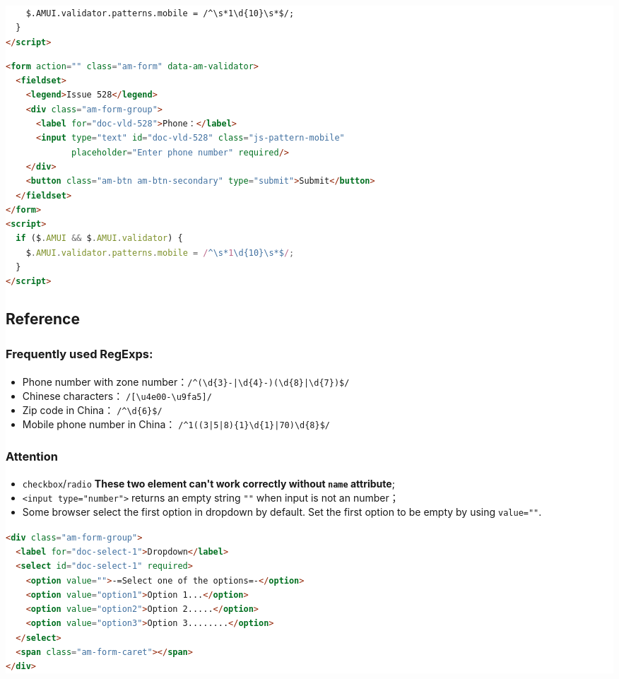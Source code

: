 `````html
    $.AMUI.validator.patterns.mobile = /^\s*1\d{10}\s*$/;
  }
</script>
`````
```html
<form action="" class="am-form" data-am-validator>
  <fieldset>
    <legend>Issue 528</legend>
    <div class="am-form-group">
      <label for="doc-vld-528">Phone：</label>
      <input type="text" id="doc-vld-528" class="js-pattern-mobile"
             placeholder="Enter phone number" required/>
    </div>
    <button class="am-btn am-btn-secondary" type="submit">Submit</button>
  </fieldset>
</form>
<script>
  if ($.AMUI && $.AMUI.validator) {
    $.AMUI.validator.patterns.mobile = /^\s*1\d{10}\s*$/;
  }
</script>
```

## Reference

### Frequently used RegExps:

- Phone number with zone number：`/^(\d{3}-|\d{4}-)(\d{8}|\d{7})$/`
- Chinese characters： `/[\u4e00-\u9fa5]/`
- Zip code in China： `/^\d{6}$/`
- Mobile phone number in China： `/^1((3|5|8){1}\d{1}|70)\d{8}$/` 

### Attention

- `checkbox`/`radio` **These two element can't work correctly without `name` attribute**;
- `<input type="number">` returns an empty string `""` when input is not an number；
- Some browser select the first option in dropdown by default. Set the first option to be empty by using `value=""`.

```html
<div class="am-form-group">
  <label for="doc-select-1">Dropdown</label>
  <select id="doc-select-1" required>
    <option value="">-=Select one of the options=-</option>
    <option value="option1">Option 1...</option>
    <option value="option2">Option 2.....</option>
    <option value="option3">Option 3........</option>
  </select>
  <span class="am-form-caret"></span>
</div>
```
